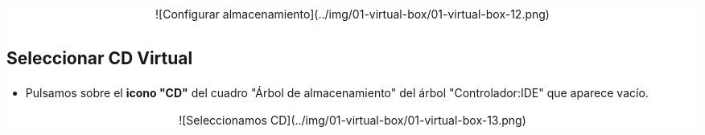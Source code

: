 <div style="text-align:center">![Configurar almacenamiento](../img/01-virtual-box/01-virtual-box-12.png)</div>


## Seleccionar CD Virtual

- Pulsamos sobre el **icono "CD"** del cuadro "Árbol de almacenamiento" del
árbol "Controlador:IDE" que aparece vacío.

<div style="text-align:center">![Seleccionamos CD](../img/01-virtual-box/01-virtual-box-13.png)</div>
